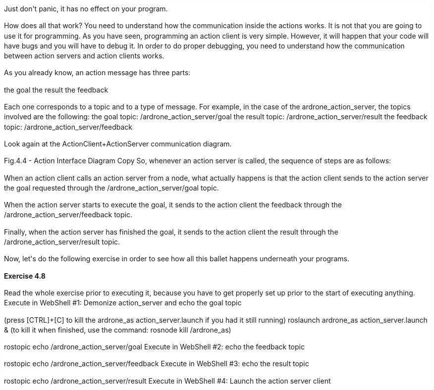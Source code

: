 Just don't panic, it has no effect on your program.

How does all that work?
You need to understand how the communication inside the actions works. It is not that you are going to use it for programming. As you have seen, programming an action client is very simple. However, it will happen that your code will have bugs and you will have to debug it. In order to do proper debugging, you need to understand how the communication between action servers and action clients works.

As you already know, an action message has three parts:

the goal
the result
the feedback

Each one corresponds to a topic and to a type of message.
For example, in the case of the ardrone_action_server, the topics involved are the following:
the goal topic: /ardrone_action_server/goal
the result topic: /ardrone_action_server/result
the feedback topic: /ardrone_action_server/feedback

Look again at the ActionClient+ActionServer communication diagram.

Fig.4.4 - Action Interface Diagram Copy
So, whenever an action server is called, the sequence of steps are as follows:

When an action client calls an action server from a node, what actually happens is that the action client sends to the action server the goal requested through the /ardrone_action_server/goal topic.

When the action server starts to execute the goal, it sends to the action client the feedback through the /ardrone_action_server/feedback topic.

Finally, when the action server has finished the goal, it sends to the action client the result through the /ardrone_action_server/result topic.

Now, let's do the following exercise in order to see how all this ballet happens underneath your programs.

**Exercise 4.8**


Read the whole exercise prior to executing it, because you have to get properly set up prior to the start of executing anything.
Execute in WebShell #1: Demonize action_server and echo the goal topic


(press [CTRL]+[C] to kill the ardrone_as action_server.launch if you had it still running)
roslaunch ardrone_as action_server.launch &
(to kill it when finished, use the command: rosnode kill /ardrone_as)

rostopic echo /ardrone_action_server/goal
Execute in WebShell #2: echo the feedback topic

rostopic echo /ardrone_action_server/feedback
Execute in WebShell #3: echo the result topic

rostopic echo /ardrone_action_server/result
Execute in WebShell #4: Launch the action server client

